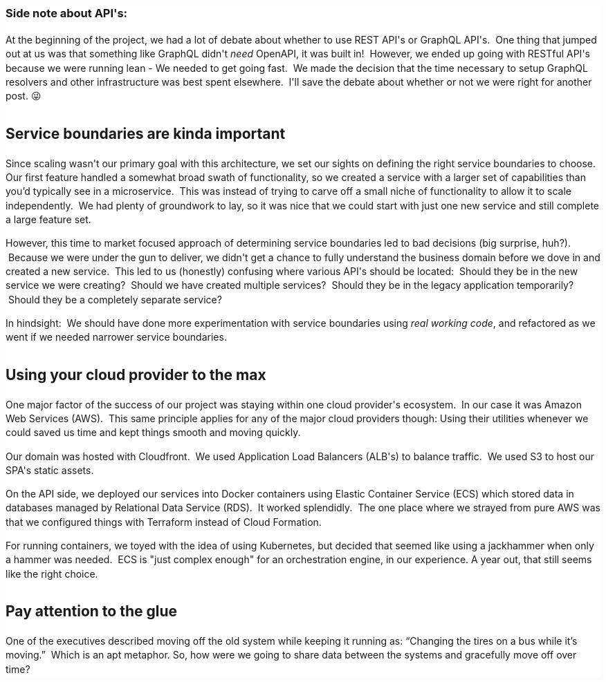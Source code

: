 ### Side note about API's:

At the beginning of the project, we had a lot of debate about whether to use REST API's or GraphQL API's.  One thing that jumped out at us was that something like GraphQL didn't _need_ OpenAPI, it was built in!  However, we ended up going with RESTful API's because we were running lean - We needed to get going fast.  We made the decision that the time necessary to setup GraphQL resolvers and other infrastructure was best spent elsewhere.  I'll save the debate about whether or not we were right for another post. 😜

Service boundaries are kinda important
--------------------------------------

Since scaling wasn't our primary goal with this architecture, we set our sights on defining the right service boundaries to choose. Our first feature handled a somewhat broad swath of functionality, so we created a service with a larger set of capabilities than you’d typically see in a microservice.  This was instead of trying to carve off a small niche of functionality to allow it to scale independently.  We had plenty of groundwork to lay, so it was nice that we could start with just one new service and still complete a large feature set.

However, this time to market focused approach of determining service boundaries led to bad decisions (big surprise, huh?).  Because we were under the gun to deliver, we didn't get a chance to fully understand the business domain before we dove in and created a new service.  This led to us (honestly) confusing where various API's should be located:  Should they be in the new service we were creating?  Should we have created multiple services?  Should they be in the legacy application temporarily?  Should they be a completely separate service?

In hindsight:  We should have done more experimentation with service boundaries using _real working code_, and refactored as we went if we needed narrower service boundaries.

Using your cloud provider to the max
------------------------------------

One major factor of the success of our project was staying within one cloud provider's ecosystem.  In our case it was Amazon Web Services (AWS).  This same principle applies for any of the major cloud providers though: Using their utilities whenever we could saved us time and kept things smooth and moving quickly.

Our domain was hosted with Cloudfront.  We used Application Load Balancers (ALB's) to balance traffic.  We used S3 to host our SPA's static assets.

On the API side, we deployed our services into Docker containers using Elastic Container Service (ECS) which stored data in databases managed by Relational Data Service (RDS).  It worked splendidly.  The one place where we strayed from pure AWS was that we configured things with Terraform instead of Cloud Formation.

For running containers, we toyed with the idea of using Kubernetes, but decided that seemed like using a jackhammer when only a hammer was needed.  ECS is "just complex enough" for an orchestration engine, in our experience. A year out, that still seems like the right choice.

Pay attention to the glue
-------------------------

One of the executives described moving off the old system while keeping it running as: “Changing the tires on a bus while it’s moving.”  Which is an apt metaphor. So, how were we going to share data between the systems and gracefully move off over time?
